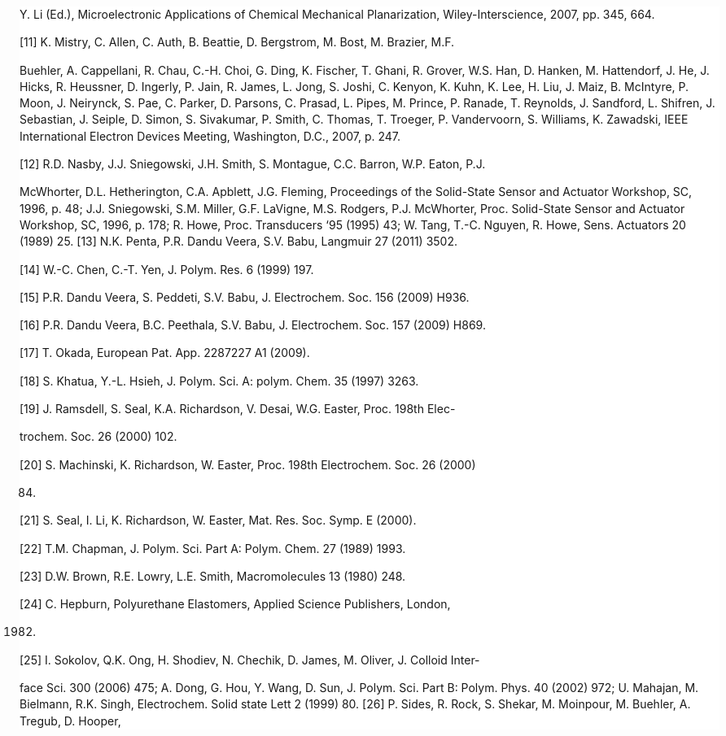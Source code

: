 Y.   Li  (Ed.),  Microelectronic  Applications  of  Chemical  Mechanical  Planarization, Wiley-Interscience,  2007,  pp.  345,  664. 


[11]  K.  Mistry,  C.  Allen,  C.  Auth,  B.  Beattie,  D.  Bergstrom,  M.   Bost,  M.   Brazier,  M.F.

Buehler,  A.  Cappellani,  R.  Chau,  C.-H.  Choi,  G.  Ding,  K.  Fischer,  T.  Ghani,  R.  Grover, W.S.  Han,  D.  Hanken,  M.   Hattendorf,  J.  He,  J.  Hicks,  R.  Heussner,  D.  Ingerly,  P.  Jain, R.   James,  L.  Jong,  S.  Joshi,  C.  Kenyon,  K.  Kuhn,  K.  Lee,  H.  Liu,  J.  Maiz,  B.  McIntyre, P.   Moon,  J.  Neirynck,  S.  Pae,  C.  Parker,  D.  Parsons,  C.  Prasad,  L.  Pipes,  M.   Prince, P.   Ranade,  T.  Reynolds,  J.  Sandford,  L.  Shifren,  J.  Sebastian,  J.  Seiple,  D.  Simon, S.   Sivakumar,  P.  Smith,  C.  Thomas,  T.  Troeger,  P.  Vandervoorn,  S.  Williams,  K. Zawadski,  IEEE  International  Electron  Devices  Meeting,  Washington,  D.C.,  2007, p.   247. 


[12]  R.D.  Nasby,  J.J.  Sniegowski,  J.H.  Smith,  S.  Montague,  C.C.  Barron,  W.P.  Eaton,  P.J.

McWhorter,  D.L.  Hetherington,  C.A.  Apblett,  J.G.  Fleming,  Proceedings  of  the Solid-State  Sensor  and  Actuator  Workshop,  SC,  1996,  p.  48; J.J.  Sniegowski,  S.M.  Miller,  G.F.  LaVigne,  M.S.  Rodgers,  P.J.  McWhorter,  Proc. Solid-State  Sensor  and  Actuator  Workshop,  SC,  1996,  p.  178; R.  Howe,  Proc.  Transducers  ‘95  (1995)  43; W.   Tang,  T.-C.  Nguyen,  R.  Howe,  Sens.  Actuators  20  (1989)  25. 
[13] N.K.  Penta,  P.R.  Dandu  Veera,  S.V.  Babu,  Langmuir  27  (2011)  3502.

[14] W.-C.  Chen,  C.-T.  Yen,  J.  Polym.  Res.  6  (1999)  197.

[15]  P.R.  Dandu  Veera,  S.  Peddeti,  S.V.  Babu,  J.  Electrochem.  Soc.  156  (2009)  H936.

[16]  P.R.  Dandu  Veera,  B.C.  Peethala,  S.V.  Babu,  J.  Electrochem.  Soc.  157  (2009)  H869.

[17]  T.  Okada,  European  Pat.  App.  2287227  A1  (2009).

[18]  S.  Khatua,  Y.-L.  Hsieh,  J.  Polym.  Sci.  A:  polym.  Chem.  35  (1997)  3263.

[19]  J.  Ramsdell,  S.  Seal,  K.A.  Richardson,  V.  Desai,  W.G.  Easter,  Proc.  198th  Elec-



trochem.  Soc.  26  (2000)  102. 


[20]  S.  Machinski,  K.  Richardson,  W.   Easter,  Proc.  198th  Electrochem.  Soc.  26  (2000)

84. 


[21]  S.  Seal,  I.  Li,  K.  Richardson,  W.   Easter,  Mat.  Res.  Soc.  Symp.  E  (2000).

[22]  T.M.  Chapman,  J.  Polym.  Sci.  Part  A:  Polym.  Chem.  27  (1989)  1993.

[23] D.W.  Brown,  R.E.  Lowry,  L.E.  Smith,  Macromolecules  13  (1980)  248.

[24]  C.  Hepburn,  Polyurethane  Elastomers,  Applied  Science  Publishers,  London,

1982. 


[25]  I.  Sokolov,  Q.K.  Ong,  H.  Shodiev,  N.  Chechik,  D.  James,  M.  Oliver,  J.  Colloid  Inter-

face  Sci.  300  (2006)  475; A.  Dong,  G.  Hou,  Y.  Wang,  D.  Sun,  J.  Polym.  Sci.  Part  B:  Polym.  Phys.  40  (2002) 972; U.   Mahajan,  M.   Bielmann,  R.K.  Singh,  Electrochem.  Solid  state  Lett  2  (1999)  80. 
[26] P.  Sides,  R.  Rock,  S.  Shekar,  M.   Moinpour,  M.   Buehler,  A.  Tregub,  D.  Hooper,
